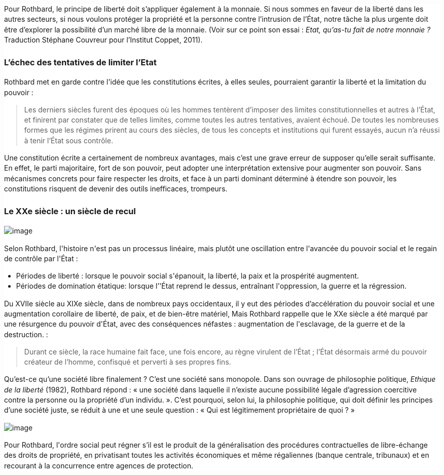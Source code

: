 Pour Rothbard, le principe de liberté doit s’appliquer également à la monnaie. Si nous sommes en faveur de la liberté dans les autres secteurs, si nous voulons protéger la propriété et la personne contre l’intrusion de l’État, notre tâche la plus urgente doit être d’explorer la possibilité d’un marché libre de la monnaie. (Voir sur ce point son essai : _Etat, qu’as-tu fait de notre monnaie ?_ Traduction Stéphane Couvreur pour l’Institut Coppet, 2011).

### L’échec des tentatives de limiter l’Etat

Rothbard met en garde contre l'idée que les constitutions écrites, à elles seules, pourraient garantir la liberté et la limitation du pouvoir :

> Les derniers siècles furent des époques où les hommes tentèrent d’imposer des limites constitutionnelles et autres à l’État, et finirent par constater que de telles limites, comme toutes les autres tentatives, avaient échoué. De toutes les nombreuses formes que les régimes prirent au cours des siècles, de tous les concepts et institutions qui furent essayés, aucun n’a réussi à tenir l’État sous contrôle.

Une constitution écrite a certainement de nombreux avantages, mais c’est une grave erreur de supposer qu’elle serait suffisante. En effet, le parti majoritaire, fort de son pouvoir, peut adopter une interprétation extensive pour augmenter son pouvoir. Sans mécanismes concrets pour faire respecter les droits, et face à un parti dominant déterminé à étendre son pouvoir, les constitutions risquent de devenir des outils inefficaces, trompeurs.

### Le XXe siècle : un siècle de recul

![image](assets/1/img-012.webp)

Selon Rothbard, l'histoire n'est pas un processus linéaire, mais plutôt une oscillation entre l'avancée du pouvoir social et le regain de contrôle par l'État :

- Périodes de liberté : lorsque le pouvoir social s'épanouit, la liberté, la paix et la prospérité augmentent.
- Périodes de domination étatique: lorsque l’'État reprend le dessus, entraînant l'oppression, la guerre et la régression.

Du XVIIe siècle au XIXe siècle, dans de nombreux pays occidentaux, il y eut des périodes d’accélération du pouvoir social et une augmentation corollaire de liberté, de paix, et de bien-être matériel, Mais Rothbard rappelle que le XXe siècle a été marqué par une résurgence du pouvoir d'État, avec des conséquences néfastes : augmentation de l'esclavage, de la guerre et de la destruction. :

> Durant ce siècle, la race humaine fait face, une fois encore, au règne virulent de l’État ; l’État désormais armé du pouvoir créateur de l’homme, confisqué et perverti à ses propres fins.

Qu’est-ce qu’une société libre finalement ? C’est une société sans monopole. Dans son ouvrage de philosophie politique, _Ethique de la liberté_ (1982), Rothbard répond : « une société dans laquelle il n’existe aucune possibilité légale d’agression coercitive contre la personne ou la propriété d’un individu. ». C’est pourquoi, selon lui, la philosophie politique, qui doit définir les principes d’une société juste, se réduit à une et une seule question : « Qui est légitimement propriétaire de quoi ? »

![image](assets/1/img-029.webp)

Pour Rothbard, l'ordre social peut régner s’il est le produit de la généralisation des procédures contractuelles de libre-échange des droits de propriété, en privatisant toutes les activités économiques et même régaliennes (banque centrale, tribunaux) et en recourant à la concurrence entre agences de protection.
